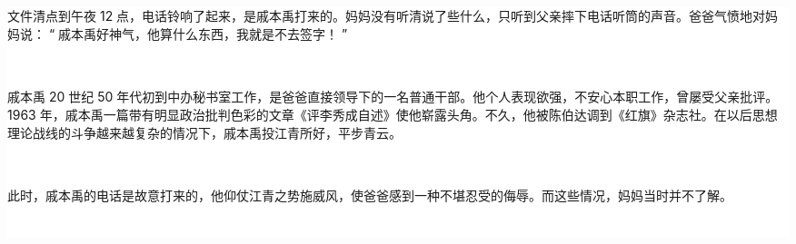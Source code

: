  <p class="p2">
  <span class="s1">
   文件清点到午夜
  </span>
  <span class="s2">
   12
  </span>
  <span class="s1">
   点，电话铃响了起来，是戚本禹打来的。妈妈没有听清说了些什么，只听到父亲摔下电话听筒的声音。爸爸气愤地对妈妈说：
  </span>
  <span class="s2">
   “
  </span>
  <span class="s1">
   戚本禹好神气，他算什么东西，我就是不去签字！
  </span>
  <span class="s2">
   ”
  </span>
 </p>
 <p class="p1">
  <span class="s1">
  </span>
  <br/>
 </p>
 <p class="p2">
  <span class="s1">
   戚本禹
  </span>
  <span class="s2">
   20
  </span>
  <span class="s1">
   世纪
  </span>
  <span class="s2">
   50
  </span>
  <span class="s1">
   年代初到中办秘书室工作，是爸爸直接领导下的一名普通干部。他个人表现欲强，不安心本职工作，曾屡受父亲批评。
  </span>
  <span class="s2">
   1963
  </span>
  <span class="s1">
   年，戚本禹一篇带有明显政治批判色彩的文章《评李秀成自述》使他崭露头角。不久，他被陈伯达调到《红旗》杂志社。在以后思想理论战线的斗争越来越复杂的情况下，戚本禹投江青所好，平步青云。
  </span>
 </p>
 <p class="p1">
  <span class="s1">
  </span>
  <br/>
 </p>
 <p class="p2">
  <span class="s1">
   此时，戚本禹的电话是故意打来的，他仰仗江青之势施威风，使爸爸感到一种不堪忍受的侮辱。而这些情况，妈妈当时并不了解。
  </span>
 </p>
 <p class="p1">
  <span class="s1">
  </span>
  <br/>
 </p>
 <p class="p2">